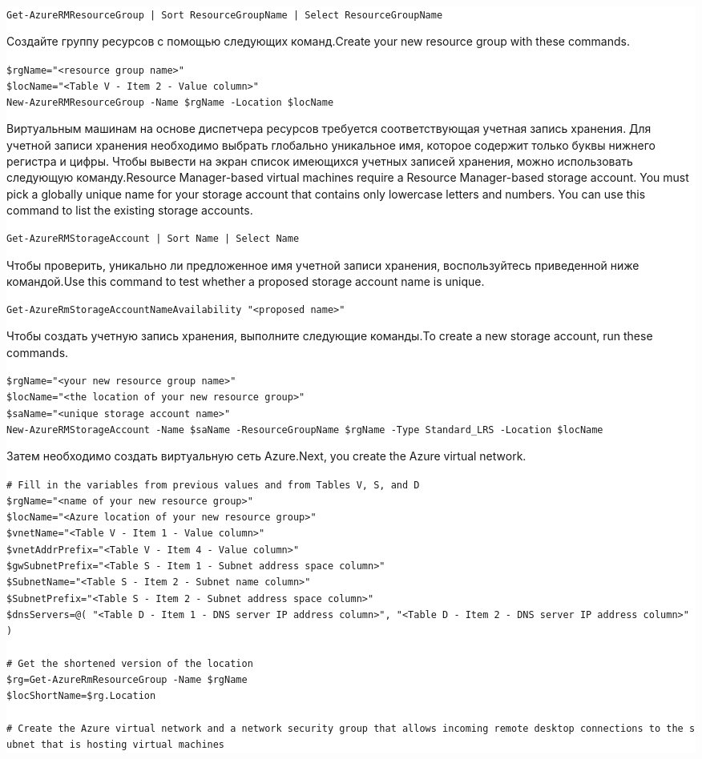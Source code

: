```
Get-AzureRMResourceGroup | Sort ResourceGroupName | Select ResourceGroupName
```

<span data-ttu-id="8ca49-299">Создайте группу ресурсов с помощью следующих команд.</span><span class="sxs-lookup"><span data-stu-id="8ca49-299">Create your new resource group with these commands.</span></span>
  
```
$rgName="<resource group name>"
$locName="<Table V - Item 2 - Value column>"
New-AzureRMResourceGroup -Name $rgName -Location $locName

```

<span data-ttu-id="8ca49-p124">Виртуальным машинам на основе диспетчера ресурсов требуется соответствующая учетная запись хранения. Для учетной записи хранения необходимо выбрать глобально уникальное имя, которое содержит только буквы нижнего регистра и цифры. Чтобы вывести на экран список имеющихся учетных записей хранения, можно использовать следующую команду.</span><span class="sxs-lookup"><span data-stu-id="8ca49-p124">Resource Manager-based virtual machines require a Resource Manager-based storage account. You must pick a globally unique name for your storage account that contains only lowercase letters and numbers. You can use this command to list the existing storage accounts.</span></span>
  
```
Get-AzureRMStorageAccount | Sort Name | Select Name
```

<span data-ttu-id="8ca49-303">Чтобы проверить, уникально ли предложенное имя учетной записи хранения, воспользуйтесь приведенной ниже командой.</span><span class="sxs-lookup"><span data-stu-id="8ca49-303">Use this command to test whether a proposed storage account name is unique.</span></span>
  
```
Get-AzureRmStorageAccountNameAvailability "<proposed name>"
```

<span data-ttu-id="8ca49-304">Чтобы создать учетную запись хранения, выполните следующие команды.</span><span class="sxs-lookup"><span data-stu-id="8ca49-304">To create a new storage account, run these commands.</span></span>
  
```
$rgName="<your new resource group name>"
$locName="<the location of your new resource group>"
$saName="<unique storage account name>"
New-AzureRMStorageAccount -Name $saName -ResourceGroupName $rgName -Type Standard_LRS -Location $locName
```

<span data-ttu-id="8ca49-305">Затем необходимо создать виртуальную сеть Azure.</span><span class="sxs-lookup"><span data-stu-id="8ca49-305">Next, you create the Azure virtual network.</span></span>
  
```
# Fill in the variables from previous values and from Tables V, S, and D
$rgName="<name of your new resource group>"
$locName="<Azure location of your new resource group>"
$vnetName="<Table V - Item 1 - Value column>"
$vnetAddrPrefix="<Table V - Item 4 - Value column>"
$gwSubnetPrefix="<Table S - Item 1 - Subnet address space column>"
$SubnetName="<Table S - Item 2 - Subnet name column>"
$SubnetPrefix="<Table S - Item 2 - Subnet address space column>"
$dnsServers=@( "<Table D - Item 1 - DNS server IP address column>", "<Table D - Item 2 - DNS server IP address column>" )

# Get the shortened version of the location
$rg=Get-AzureRmResourceGroup -Name $rgName
$locShortName=$rg.Location

# Create the Azure virtual network and a network security group that allows incoming remote desktop connections to the subnet that is hosting virtual machines
```